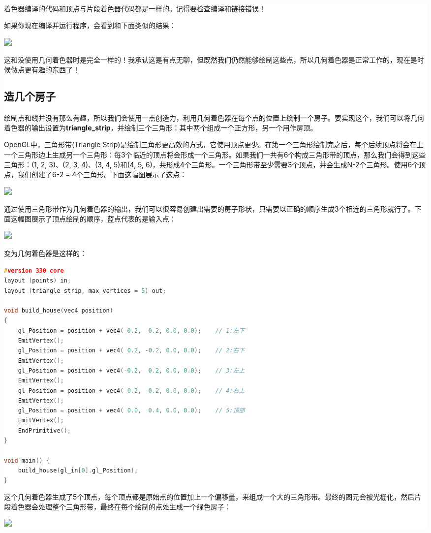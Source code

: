 着色器编译的代码和顶点与片段着色器代码都是一样的。记得要检查编译和链接错误！

如果你现在编译并运行程序，会看到和下面类似的结果：

![](../img/04/09/geometry_shader_points.png)

这和没使用几何着色器时是完全一样的！我承认这是有点无聊，但既然我们仍然能够绘制这些点，所以几何着色器是正常工作的，现在是时候做点更有趣的东西了！

## 造几个房子

绘制点和线并没有那么有趣，所以我们会使用一点创造力，利用几何着色器在每个点的位置上绘制一个房子。要实现这个，我们可以将几何着色器的输出设置为**triangle_strip**，并绘制三个三角形：其中两个组成一个正方形，另一个用作房顶。

OpenGL中，三角形带(Triangle Strip)是绘制三角形更高效的方式，它使用顶点更少。在第一个三角形绘制完之后，每个后续顶点将会在上一个三角形边上生成另一个三角形：每3个临近的顶点将会形成一个三角形。如果我们一共有6个构成三角形带的顶点，那么我们会得到这些三角形：(1, 2, 3)、(2, 3, 4)、(3, 4, 5)和(4, 5, 6)，共形成4个三角形。一个三角形带至少需要3个顶点，并会生成N-2个三角形。使用6个顶点，我们创建了6-2 = 4个三角形。下面这幅图展示了这点：

![](../img/04/09/geometry_shader_triangle_strip.png)

通过使用三角形带作为几何着色器的输出，我们可以很容易创建出需要的房子形状，只需要以正确的顺序生成3个相连的三角形就行了。下面这幅图展示了顶点绘制的顺序，蓝点代表的是输入点：

![](../img/04/09/geometry_shader_house.png)

变为几何着色器是这样的：

```c++
#version 330 core
layout (points) in;
layout (triangle_strip, max_vertices = 5) out;

void build_house(vec4 position)
{    
    gl_Position = position + vec4(-0.2, -0.2, 0.0, 0.0);    // 1:左下
    EmitVertex();   
    gl_Position = position + vec4( 0.2, -0.2, 0.0, 0.0);    // 2:右下
    EmitVertex();
    gl_Position = position + vec4(-0.2,  0.2, 0.0, 0.0);    // 3:左上
    EmitVertex();
    gl_Position = position + vec4( 0.2,  0.2, 0.0, 0.0);    // 4:右上
    EmitVertex();
    gl_Position = position + vec4( 0.0,  0.4, 0.0, 0.0);    // 5:顶部
    EmitVertex();
    EndPrimitive();
}

void main() {    
    build_house(gl_in[0].gl_Position);
}
```

这个几何着色器生成了5个顶点，每个顶点都是原始点的位置加上一个偏移量，来组成一个大的三角形带。最终的图元会被光栅化，然后片段着色器会处理整个三角形带，最终在每个绘制的点处生成一个绿色房子：

![](../img/04/09/geometry_shader_houses.png)

